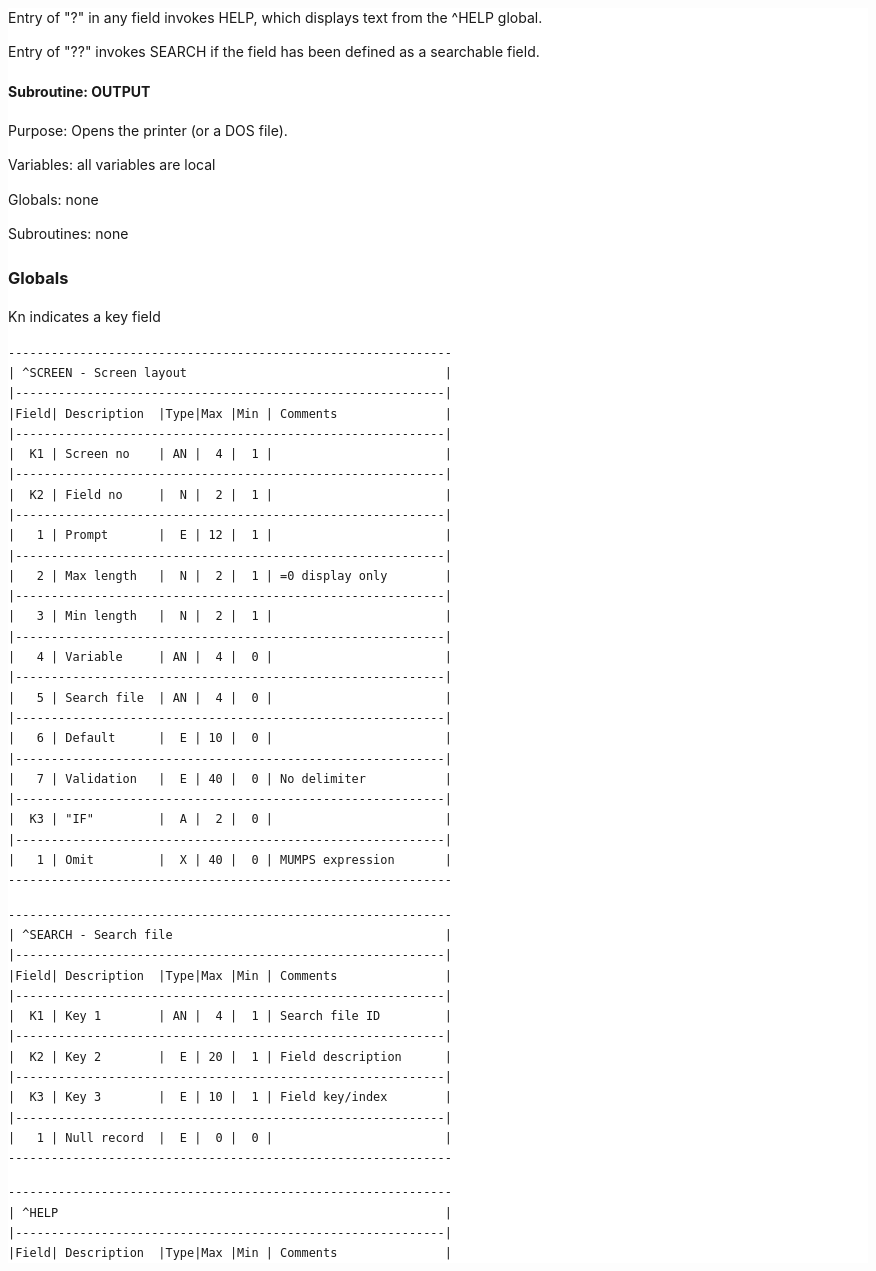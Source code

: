 Entry of "?" in any field invokes HELP, which displays text from the ^HELP global.

Entry of "??" invokes SEARCH if the field has been defined as a searchable field.

#### Subroutine: OUTPUT

Purpose: Opens the printer (or a DOS file).

Variables: all variables are local

Globals: none

Subroutines: none

### Globals

Kn indicates a key field

```
--------------------------------------------------------------
| ^SCREEN - Screen layout                                    |
|------------------------------------------------------------|
|Field| Description  |Type|Max |Min | Comments               |
|------------------------------------------------------------|
|  K1 | Screen no    | AN |  4 |  1 |                        |
|------------------------------------------------------------|
|  K2 | Field no     |  N |  2 |  1 |                        |
|------------------------------------------------------------|
|   1 | Prompt       |  E | 12 |  1 |                        |
|------------------------------------------------------------|
|   2 | Max length   |  N |  2 |  1 | =0 display only        |
|------------------------------------------------------------|
|   3 | Min length   |  N |  2 |  1 |                        |
|------------------------------------------------------------|
|   4 | Variable     | AN |  4 |  0 |                        |
|------------------------------------------------------------|
|   5 | Search file  | AN |  4 |  0 |                        |
|------------------------------------------------------------|
|   6 | Default      |  E | 10 |  0 |                        |
|------------------------------------------------------------|
|   7 | Validation   |  E | 40 |  0 | No delimiter           |
|------------------------------------------------------------|
|  K3 | "IF"         |  A |  2 |  0 |                        |
|------------------------------------------------------------|
|   1 | Omit         |  X | 40 |  0 | MUMPS expression       |
--------------------------------------------------------------
```
```
--------------------------------------------------------------
| ^SEARCH - Search file                                      |
|------------------------------------------------------------|
|Field| Description  |Type|Max |Min | Comments               |
|------------------------------------------------------------|
|  K1 | Key 1        | AN |  4 |  1 | Search file ID         |
|------------------------------------------------------------|
|  K2 | Key 2        |  E | 20 |  1 | Field description      |
|------------------------------------------------------------|
|  K3 | Key 3        |  E | 10 |  1 | Field key/index        |
|------------------------------------------------------------|
|   1 | Null record  |  E |  0 |  0 |                        |
--------------------------------------------------------------
```
```
--------------------------------------------------------------
| ^HELP                                                      |
|------------------------------------------------------------|
|Field| Description  |Type|Max |Min | Comments               |
```